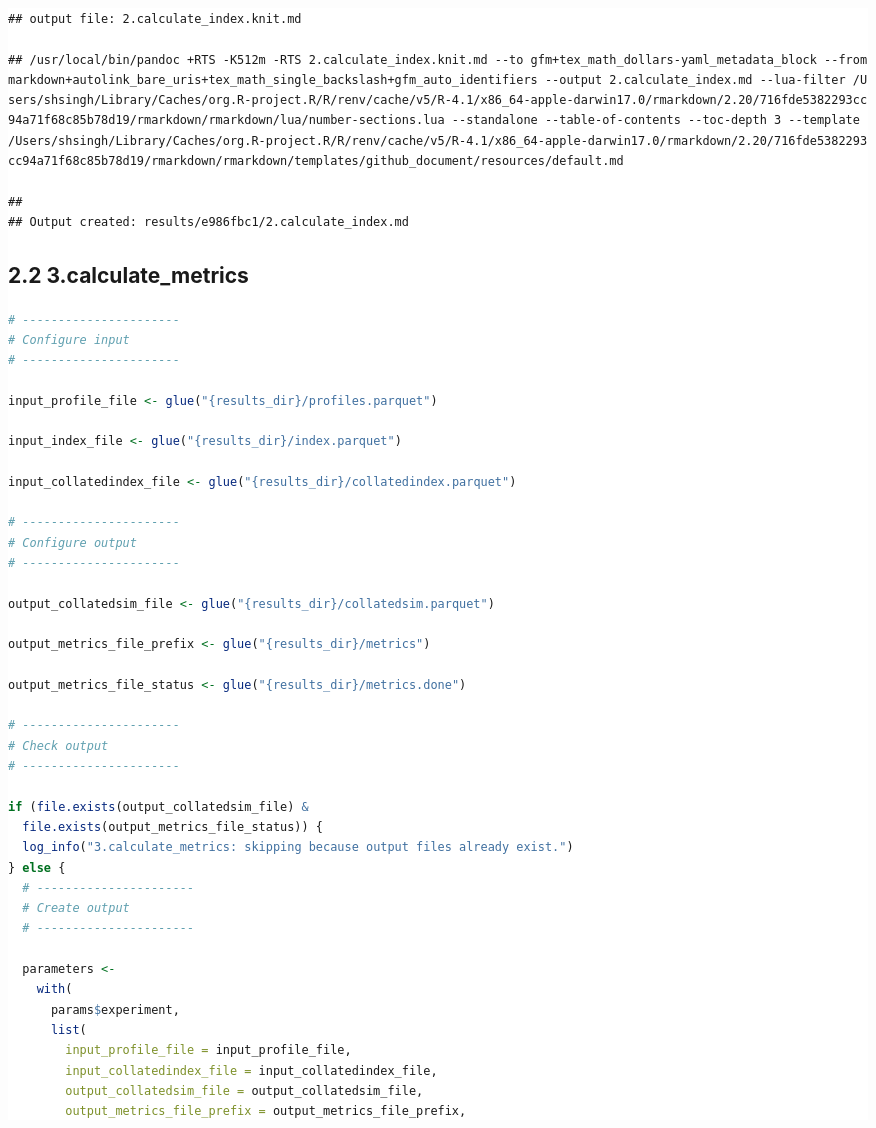 
    ## output file: 2.calculate_index.knit.md

    ## /usr/local/bin/pandoc +RTS -K512m -RTS 2.calculate_index.knit.md --to gfm+tex_math_dollars-yaml_metadata_block --from markdown+autolink_bare_uris+tex_math_single_backslash+gfm_auto_identifiers --output 2.calculate_index.md --lua-filter /Users/shsingh/Library/Caches/org.R-project.R/R/renv/cache/v5/R-4.1/x86_64-apple-darwin17.0/rmarkdown/2.20/716fde5382293cc94a71f68c85b78d19/rmarkdown/rmarkdown/lua/number-sections.lua --standalone --table-of-contents --toc-depth 3 --template /Users/shsingh/Library/Caches/org.R-project.R/R/renv/cache/v5/R-4.1/x86_64-apple-darwin17.0/rmarkdown/2.20/716fde5382293cc94a71f68c85b78d19/rmarkdown/rmarkdown/templates/github_document/resources/default.md

    ## 
    ## Output created: results/e986fbc1/2.calculate_index.md

## 2.2 3.calculate_metrics

``` r
# ----------------------
# Configure input
# ----------------------

input_profile_file <- glue("{results_dir}/profiles.parquet")

input_index_file <- glue("{results_dir}/index.parquet")

input_collatedindex_file <- glue("{results_dir}/collatedindex.parquet")

# ----------------------
# Configure output
# ----------------------

output_collatedsim_file <- glue("{results_dir}/collatedsim.parquet")

output_metrics_file_prefix <- glue("{results_dir}/metrics")

output_metrics_file_status <- glue("{results_dir}/metrics.done")

# ----------------------
# Check output
# ----------------------

if (file.exists(output_collatedsim_file) &
  file.exists(output_metrics_file_status)) {
  log_info("3.calculate_metrics: skipping because output files already exist.")
} else {
  # ----------------------
  # Create output
  # ----------------------

  parameters <-
    with(
      params$experiment,
      list(
        input_profile_file = input_profile_file,
        input_collatedindex_file = input_collatedindex_file,
        output_collatedsim_file = output_collatedsim_file,
        output_metrics_file_prefix = output_metrics_file_prefix,
```